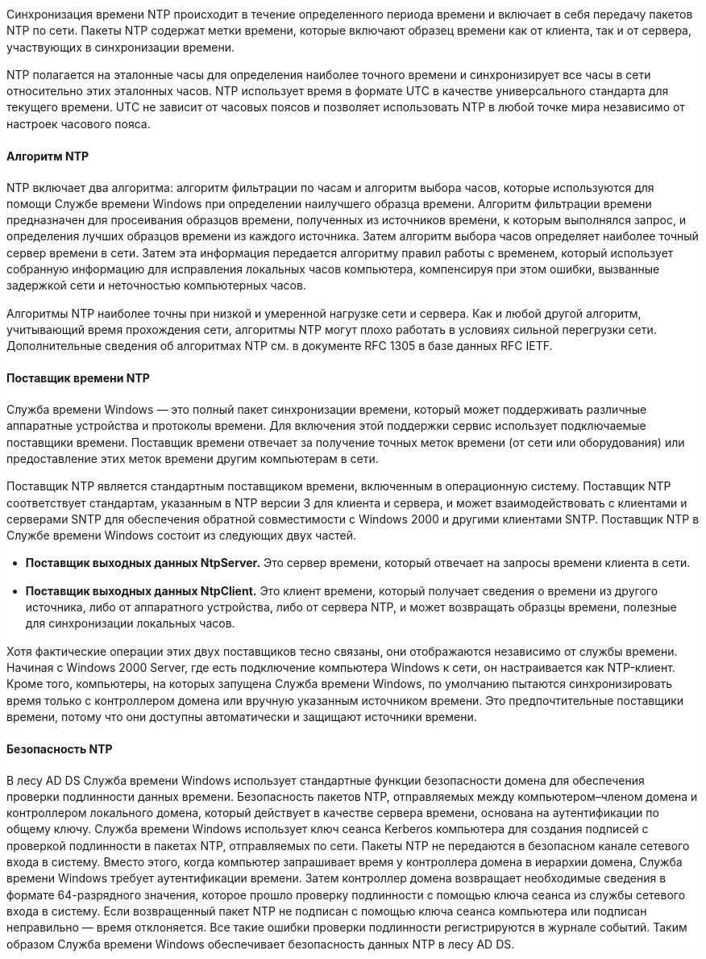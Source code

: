 Синхронизация времени NTP происходит в течение определенного периода времени и включает в себя передачу пакетов NTP по сети. Пакеты NTP содержат метки времени, которые включают образец времени как от клиента, так и от сервера, участвующих в синхронизации времени.  
  
NTP полагается на эталонные часы для определения наиболее точного времени и синхронизирует все часы в сети относительно этих эталонных часов. NTP использует время в формате UTC в качестве универсального стандарта для текущего времени. UTC не зависит от часовых поясов и позволяет использовать NTP в любой точке мира независимо от настроек часового пояса.  
  
#### <a name="ntp-algorithms"></a>Алгоритм NTP  
NTP включает два алгоритма: алгоритм фильтрации по часам и алгоритм выбора часов, которые используются для помощи Службе времени Windows при определении наилучшего образца времени. Алгоритм фильтрации времени предназначен для просеивания образцов времени, полученных из источников времени, к которым выполнялся запрос, и определения лучших образцов времени из каждого источника. Затем алгоритм выбора часов определяет наиболее точный сервер времени в сети. Затем эта информация передается алгоритму правил работы с временем, который использует собранную информацию для исправления локальных часов компьютера, компенсируя при этом ошибки, вызванные задержкой сети и неточностью компьютерных часов.  
  
Алгоритмы NTP наиболее точны при низкой и умеренной нагрузке сети и сервера. Как и любой другой алгоритм, учитывающий время прохождения сети, алгоритмы NTP могут плохо работать в условиях сильной перегрузки сети. Дополнительные сведения об алгоритмах NTP см. в документе RFC 1305 в базе данных RFC IETF.  
  
#### <a name="ntp-time-provider"></a>Поставщик времени NTP  
Служба времени Windows — это полный пакет синхронизации времени, который может поддерживать различные аппаратные устройства и протоколы времени. Для включения этой поддержки сервис использует подключаемые поставщики времени. Поставщик времени отвечает за получение точных меток времени (от сети или оборудования) или предоставление этих меток времени другим компьютерам в сети.  
  
Поставщик NTP является стандартным поставщиком времени, включенным в операционную систему. Поставщик NTP соответствует стандартам, указанным в NTP версии 3 для клиента и сервера, и может взаимодействовать с клиентами и серверами SNTP для обеспечения обратной совместимости с Windows 2000 и другими клиентами SNTP. Поставщик NTP в Службе времени Windows состоит из следующих двух частей.  
  
-   **Поставщик выходных данных NtpServer.** Это сервер времени, который отвечает на запросы времени клиента в сети.  
  
-   **Поставщик выходных данных NtpClient.** Это клиент времени, который получает сведения о времени из другого источника, либо от аппаратного устройства, либо от сервера NTP, и может возвращать образцы времени, полезные для синхронизации локальных часов.  
  
Хотя фактические операции этих двух поставщиков тесно связаны, они отображаются независимо от службы времени. Начиная с Windows 2000 Server, где есть подключение компьютера Windows к сети, он настраивается как NTP-клиент. Кроме того, компьютеры, на которых запущена Служба времени Windows, по умолчанию пытаются синхронизировать время только с контроллером домена или вручную указанным источником времени. Это предпочтительные поставщики времени, потому что они доступны автоматически и защищают источники времени.  
  
#### <a name="ntp-security"></a>Безопасность NTP  

В лесу AD DS Служба времени Windows использует стандартные функции безопасности домена для обеспечения проверки подлинности данных времени. Безопасность пакетов NTP, отправляемых между компьютером–членом домена и контроллером локального домена, который действует в качестве сервера времени, основана на аутентификации по общему ключу. Служба времени Windows использует ключ сеанса Kerberos компьютера для создания подписей с проверкой подлинности в пакетах NTP, отправляемых по сети. Пакеты NTP не передаются в безопасном канале сетевого входа в систему. Вместо этого, когда компьютер запрашивает время у контроллера домена в иерархии домена, Служба времени Windows требует аутентификации времени. Затем контроллер домена возвращает необходимые сведения в формате 64-разрядного значения, которое прошло проверку подлинности с помощью ключа сеанса из службы сетевого входа в систему. Если возвращенный пакет NTP не подписан с помощью ключа сеанса компьютера или подписан неправильно — время отклоняется. Все такие ошибки проверки подлинности регистрируются в журнале событий. Таким образом Служба времени Windows обеспечивает безопасность данных NTP в лесу AD DS.  
  